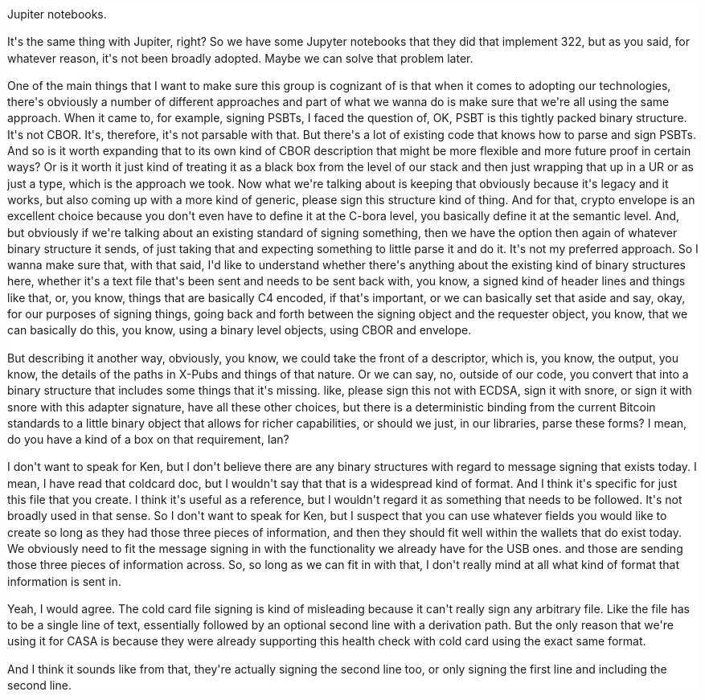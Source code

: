 Jupiter notebooks.

It's the same thing with Jupiter, right? So we have some Jupyter notebooks that they did that implement 322, but as you said, for whatever reason, it's not been broadly adopted. Maybe we can solve that problem later.

One of the main things that I want to make sure this group is cognizant of is that when it comes to adopting our technologies, there's obviously a number of different approaches and part of what we wanna do is make sure that we're all using the same approach. When it came to, for example, signing PSBTs, I faced the question of, OK, PSBT is this tightly packed binary structure. It's not CBOR. It's, therefore, it's not parsable with that. But there's a lot of existing code that knows how to parse and sign PSBTs. And so is it worth expanding that to its own kind of CBOR description that might be more flexible and more future proof in certain ways? Or is it worth it just kind of treating it as a black box from the level of our stack and then just wrapping that up in a UR or as just a type, which is the approach we took. Now what we're talking about is keeping that obviously because it's legacy and it works, but also coming up with a more kind of generic, please sign this structure kind of thing. And for that, crypto envelope is an excellent choice because you don't even have to define it at the C-bora level, you basically define it at the semantic level. And, but obviously if we're talking about an existing standard of signing something, then we have the option then again of whatever binary structure it sends, of just taking that and expecting something to little parse it and do it. It's not my preferred approach. So I wanna make sure that, with that said, I'd like to understand whether there's anything about the existing kind of binary structures here, whether it's a text file that's been sent and needs to be sent back with, you know, a signed kind of header lines and things like that, or, you know, things that are basically C4 encoded, if that's important, or we can basically set that aside and say, okay, for our purposes of signing things, going back and forth between the signing object and the requester object, you know, that we can basically do this, you know, using a binary level objects, using CBOR and envelope.

But describing it another way, obviously, you know, we could take the front of a descriptor, which is, you know, the output, you know, the details of the paths in X-Pubs and things of that nature. Or we can say, no, outside of our code, you convert that into a binary structure that includes some things that it's missing. like, please sign this not with ECDSA, sign it with snore, or sign it with snore with this adapter signature, have all these other choices, but there is a deterministic binding from the current Bitcoin standards to a little binary object that allows for richer capabilities, or should we just, in our libraries, parse these forms? I mean, do you have a kind of a box on that requirement, Ian?

I don't want to speak for Ken, but I don't believe there are any binary structures with regard to message signing that exists today. I mean, I have read that coldcard doc, but I wouldn't say that that is a widespread kind of format. And I think it's specific for just this file that you create. I think it's useful as a reference, but I wouldn't regard it as something that needs to be followed. It's not broadly used in that sense. So I don't want to speak for Ken, but I suspect that you can use whatever fields you would like to create so long as they had those three pieces of information, and then they should fit well within the wallets that do exist today. We obviously need to fit the message signing in with the functionality we already have for the USB ones. and those are sending those three pieces of information across. So, so long as we can fit in with that, I don't really mind at all what kind of format that information is sent in.

Yeah, I would agree. The cold card file signing is kind of misleading because it can't really sign any arbitrary file. Like the file has to be a single line of text, essentially followed by an optional second line with a derivation path. But the only reason that we're using it for CASA is because they were already supporting this health check with cold card using the exact same format.

And I think it sounds like from that, they're actually signing the second line too, or only signing the first line and including the second line.
